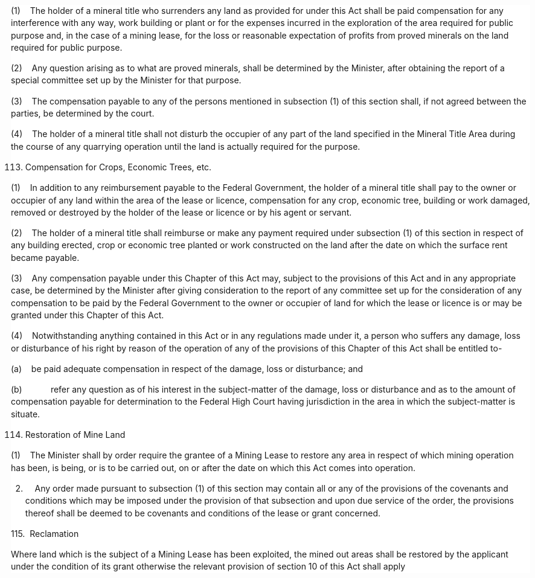 (1)    The holder of a mineral title who surrenders any land as provided for under this Act shall be paid compensation for any interference with any way, work building or plant or for the expenses incurred in the exploration of the area required for public purpose and, in the case of a mining lease, for the loss or reasonable expectation of profits from proved minerals on the land required for public purpose.

(2)    Any question arising as to what are proved minerals, shall be determined by the Minister, after obtaining the report of a special committee set up by the Minister for that purpose.

(3)    The compensation payable to any of the persons mentioned in subsection (1) of this section shall, if not agreed between the parties, be determined by the court.

(4)    The holder of a mineral title shall not disturb the occupier of any part of the land specified in the Mineral Title Area during the course of any quarrying operation until the land is actually required for the purpose.

113. Compensation for Crops, Economic Trees, etc.

(1)    In addition to any reimbursement payable to the Federal Government, the holder of a mineral title shall pay to the owner or occupier of any land within the area of the lease or licence, compensation for any crop, economic tree, building or work damaged, removed or destroyed by the holder of the lease or licence or by his agent or servant.

(2)    The holder of a mineral title shall reimburse or make any payment required under subsection (1) of this section in respect of any building erected, crop or economic tree planted or work constructed on the land after the date on which the surface rent became payable.

(3)    Any compensation payable under this Chapter of this Act may, subject to the provisions of this Act and in any appropriate case, be determined by the Minister after giving consideration to the report of any committee set up for the consideration of any compensation to be paid by the Federal Government to the owner or occupier of land for which the lease or licence is or may be granted under this Chapter of this Act.

(4)    Notwithstanding anything contained in this Act or in any regulations made under it, a person who suffers any damage, loss or disturbance of his right by reason of the operation of any of the provisions of this Chapter of this Act shall be entitled to-

(a)    be paid adequate compensation in respect of the damage, loss or disturbance; and

(b)            refer any question as of his interest in the subject-matter of the damage, loss or disturbance and as to the amount of compensation payable for determination to the Federal High Court having jurisdiction in the area in which the subject-matter is situate.

114. Restoration of Mine Land

(1)    The Minister shall by order require the grantee of a Mining Lease to restore any area in respect of which mining operation has been, is being, or is to be carried out, on or after the date on which this Act comes into operation.

2)     Any order made pursuant to subsection (1) of this section may contain all or any of the provisions of the covenants and conditions which may be imposed under the provision of that subsection and upon due service of the order, the provisions thereof shall be deemed to be covenants and conditions of the lease or grant concerned.

115.  Reclamation

Where land which is the subject of a Mining Lease has been exploited, the mined out areas shall be restored by the applicant under the condition of its grant otherwise the relevant provision of section 10 of this Act shall apply

